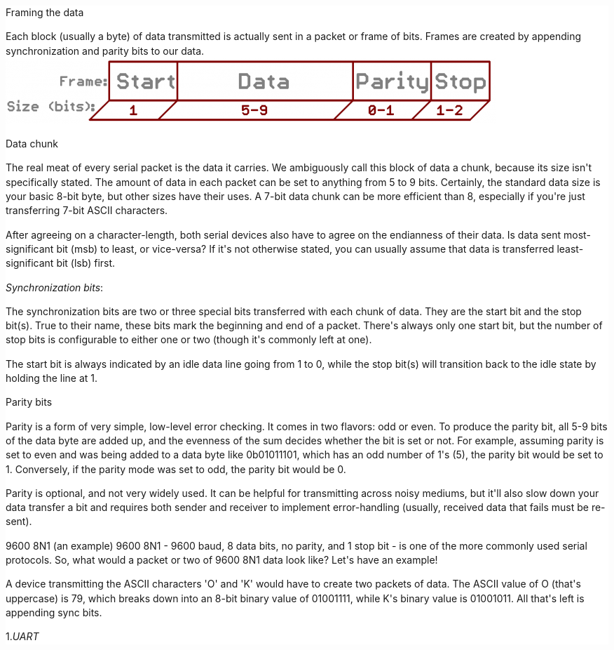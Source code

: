 Framing the data

Each block (usually a byte) of data transmitted is actually sent in a packet or frame of bits. Frames are created by appending synchronization and parity bits to our data.
![framing](/MODULE%204/framing.jpg)

Data chunk

The real meat of every serial packet is the data it carries. We ambiguously call this block of data a chunk, because its size isn't specifically stated. The amount of data in each packet can be set to anything from 5 to 9 bits. Certainly, the standard data size is your basic 8-bit byte, but other sizes have their uses. A 7-bit data chunk can be more efficient than 8, especially if you're just transferring 7-bit ASCII characters.

After agreeing on a character-length, both serial devices also have to agree on the endianness of their data. Is data sent most-significant bit (msb) to least, or vice-versa? If it's not otherwise stated, you can usually assume that data is transferred least-significant bit (lsb) first.

*Synchronization bits*:

The synchronization bits are two or three special bits transferred with each chunk of data. They are the start bit and the stop bit(s). True to their name, these bits mark the beginning and end of a packet. There's always only one start bit, but the number of stop bits is configurable to either one or two (though it's commonly left at one).

The start bit is always indicated by an idle data line going from 1 to 0, while the stop bit(s) will transition back to the idle state by holding the line at 1.

Parity bits

Parity is a form of very simple, low-level error checking. It comes in two flavors: odd or even. To produce the parity bit, all 5-9 bits of the data byte are added up, and the evenness of the sum decides whether the bit is set or not. For example, assuming parity is set to even and was being added to a data byte like 0b01011101, which has an odd number of 1's (5), the parity bit would be set to 1. Conversely, if the parity mode was set to odd, the parity bit would be 0.

Parity is optional, and not very widely used. It can be helpful for transmitting across noisy mediums, but it'll also slow down your data transfer a bit and requires both sender and receiver to implement error-handling (usually, received data that fails must be re-sent).

9600 8N1 (an example)
9600 8N1 - 9600 baud, 8 data bits, no parity, and 1 stop bit - is one of the more commonly used serial protocols. So, what would a packet or two of 9600 8N1 data look like? Let's have an example!

A device transmitting the ASCII characters 'O' and 'K' would have to create two packets of data. The ASCII value of O (that's uppercase) is 79, which breaks down into an 8-bit binary value of 01001111, while K's binary value is 01001011. All that's left is appending sync bits.

1.*UART*